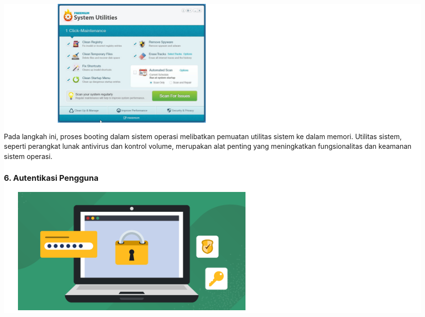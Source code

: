 <img src="./media/step5.jpg"
style="width:5.48945in;height:2.54825in"/>

Pada langkah ini, proses booting dalam sistem operasi melibatkan pemuatan utilitas sistem ke dalam memori. Utilitas sistem, seperti perangkat lunak antivirus dan kontrol volume, merupakan alat penting yang meningkatkan fungsionalitas dan keamanan sistem operasi.

### 6. Autentikasi Pengguna
<img src="./media/step6.png"
style="width:5.48945in;height:2.54825in"/>
